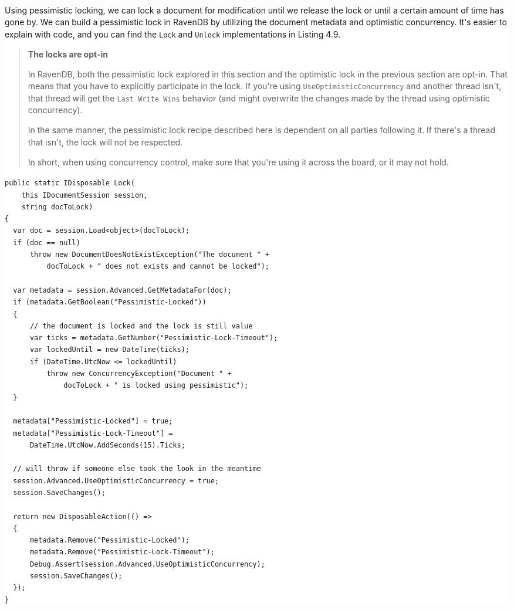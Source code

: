 Using pessimistic locking, we can lock a document for modification until we release the lock or until a certain amount of time has gone by. We can build a pessimistic 
lock in RavenDB by utilizing the document metadata and optimistic concurrency. It's easier to explain with code, and you can find the `Lock` and `Unlock`
implementations in Listing 4.9.

> **The locks are opt-in**
>
> In RavenDB, both the pessimistic lock explored in this section and the optimistic lock in the previous section are opt-in. That means that you have to
> explicitly participate in the lock. If you're using `UseOptimisticConcurrency` and another thread isn't, that thread will get the `Last Write Wins`
> behavior (and might overwrite the changes made by the thread using optimistic concurrency).
>
> In the same manner, the pessimistic lock recipe described here is dependent on all parties following it. If there's a thread that isn't, the lock will
> not be respected.
>
> In short, when using concurrency control, make sure that you're using it across the board, or it may not hold.

```{caption="Extension method to add pessimistic locking to the session" .cs}
public static IDisposable Lock(
    this IDocumentSession session, 
    string docToLock)
{
  var doc = session.Load<object>(docToLock);
  if (doc == null)
      throw new DocumentDoesNotExistException("The document " + 
          docToLock + " does not exists and cannot be locked");

  var metadata = session.Advanced.GetMetadataFor(doc);
  if (metadata.GetBoolean("Pessimistic-Locked"))
  {
      // the document is locked and the lock is still value
      var ticks = metadata.GetNumber("Pessimistic-Lock-Timeout");
      var lockedUntil = new DateTime(ticks);
      if (DateTime.UtcNow <= lockedUntil)
          throw new ConcurrencyException("Document " + 
              docToLock + " is locked using pessimistic");
  }
  
  metadata["Pessimistic-Locked"] = true;
  metadata["Pessimistic-Lock-Timeout"] = 
      DateTime.UtcNow.AddSeconds(15).Ticks;
  
  // will throw if someone else took the look in the meantime
  session.Advanced.UseOptimisticConcurrency = true;
  session.SaveChanges();

  return new DisposableAction(() =>
  {
      metadata.Remove("Pessimistic-Locked");
      metadata.Remove("Pessimistic-Lock-Timeout");
      Debug.Assert(session.Advanced.UseOptimisticConcurrency);
      session.SaveChanges();
  });
}
```


[Advanced Client API]: #advanced-client-api
[^1]: We'll discuss in detail how RavenDB clusters work in the next chapter.
[^2]: And this should be a very rare thing indeed.
[^3]: The [Fiddler web proxy](https://www.telerik.com/fiddler) is a great debugging tool in general, and is 
[^4]: TCP slow start can be a killer on benchmarks.
[^5]: In fact, it's likely that a database cluster will be used on a set of machines.
[^6]: We'll cover this technique when we discuss MapReduce indexes in Chapter 11.
[^7]: The behavior on the JVM is the same. Other clients environment have different policies.
[^8]: This is possible because we are using a synchronous session and queries. If we were using async queries, we'll need to use `RavenQuery.Load<Customer>` in the Linq 
[^9]: See "Transaction atomicity and replication" in Chapter 6.
[^10]: See "Versioned Subscriptions" in the next chapter.
[^11]: I don't like the name, but we couldn't come up with anything better.
[^12]: Although you shouldn't probably use that in real production code.